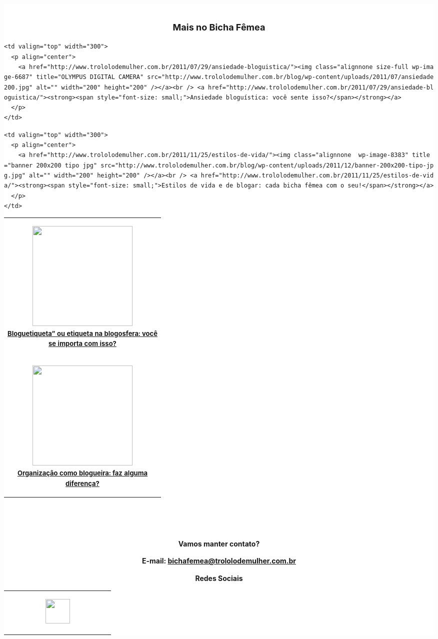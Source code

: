 &nbsp;

<p align="center">
  <strong><span style="font-size: large;">Mais no Bicha Fêmea</span></strong>
</p>

<table width="600" border="0" cellspacing="0" cellpadding="2">
  <tr>
    <td valign="top" width="300">
      <p align="center">
        <strong><a href="http://www.trololodemulher.com.br/2011/08/26/boas-maneiras-internet/"><img class="alignnone size-full wp-image-6836" title="image description" src="http://www.trololodemulher.com.br/blog/wp-content/uploads/2011/08/internet3200.jpg" alt="" width="200" height="200" /></a></strong><a href="http://www.trololodemulher.com.br/2011/08/26/boas-maneiras-internet/"><br /> <strong><span style="font-size: small;">Bloguetiqueta” ou etiqueta na blogosfera: você se importa com isso?</span></strong></a>
      </p>
    </td>
    
    <td valign="top" width="300">
      <p align="center">
        <a href="http://www.trololodemulher.com.br/2011/07/29/ansiedade-bloguistica/"><img class="alignnone size-full wp-image-6687" title="OLYMPUS DIGITAL CAMERA" src="http://www.trololodemulher.com.br/blog/wp-content/uploads/2011/07/ansiedade200.jpg" alt="" width="200" height="200" /></a><br /> <a href="http://www.trololodemulher.com.br/2011/07/29/ansiedade-bloguistica/"><strong><span style="font-size: small;">Ansiedade bloguística: você sente isso?</span></strong></a>
      </p>
    </td>
  </tr>
  
  <tr>
    <td valign="top" width="300">
      <p align="center">
        <a href="http://www.trololodemulher.com.br/2010/06/11/organizacao-blogosfera/"><img class="alignnone size-full wp-image-4712" title="mulher no computador200" src="http://www.trololodemulher.com.br/blog/wp-content/uploads/2010/06/mulher-no-computador200.jpg" alt="" width="200" height="200" /></a><br /> <a href="http://www.trololodemulher.com.br/2010/06/11/organizacao-blogosfera/"><strong><span style="font-size: small;">Organização como blogueira: faz alguma diferença?</span></strong></a>
      </p>
    </td>
    
    <td valign="top" width="300">
      <p align="center">
        <a href="http://www.trololodemulher.com.br/2011/11/25/estilos-de-vida/"><img class="alignnone  wp-image-8383" title="banner 200x200 tipo jpg" src="http://www.trololodemulher.com.br/blog/wp-content/uploads/2011/12/banner-200x200-tipo-jpg.jpg" alt="" width="200" height="200" /></a><br /> <a href="http://www.trololodemulher.com.br/2011/11/25/estilos-de-vida/"><strong><span style="font-size: small;">Estilos de vida e de blogar: cada bicha fêmea com o seu!</span></strong></a>
      </p>
    </td>
  </tr>
</table>

&nbsp;

&nbsp;

<p align="center">
  <strong>Vamos manter contato?</strong>
</p>

<p align="center">
  <strong>E-mail: <a href="mailto:bichafemea@trololodemulher.com.br">bichafemea@trololodemulher.com.br</a></strong>
</p>

<p align="center">
  <strong>Redes Sociais</strong>
</p>

<table width="600" border="0" cellspacing="0" cellpadding="2">
  <tr>
    <td valign="top" width="200">
      <p align="center">
        <a href="http://twitter.com/#%21/bichafemea" target="_blank"><img class="alignnone size-full wp-image-6857" title="Twitter" src="http://www.trololodemulher.com.br/blog/wp-content/uploads/2011/08/Twitter.png" alt="" width="49" height="49" /></a>
      </p>
    </td>
    